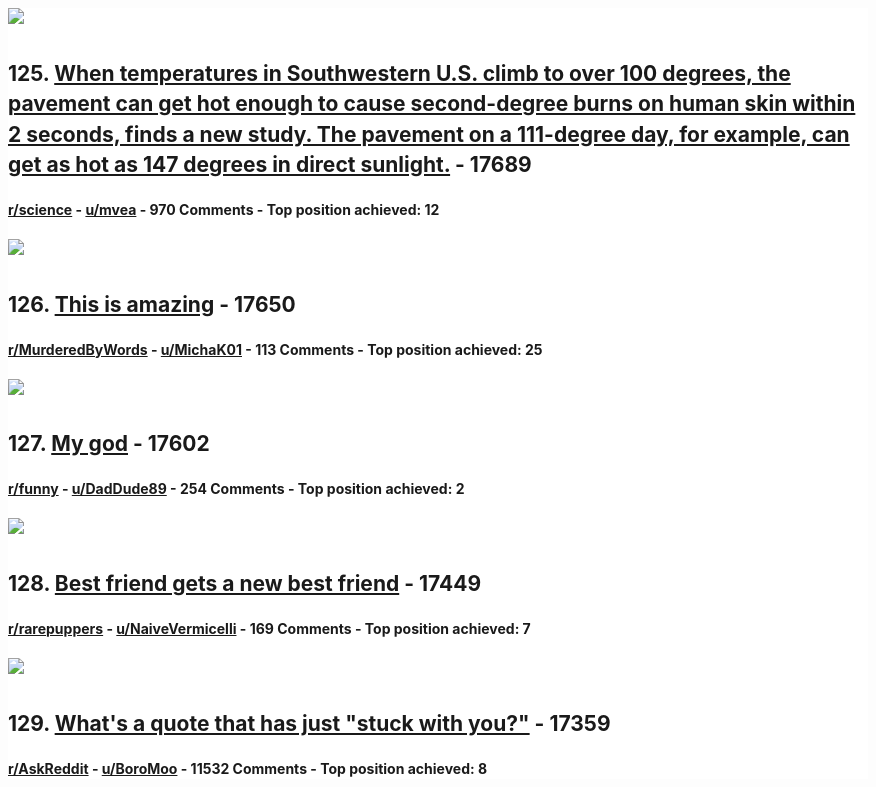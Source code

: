 <a href="https://i.redd.it/m8qsnyubxqc31.jpg"><img src="https://b.thumbs.redditmedia.com/uys8DjU2T2oZ99YXSijhy_uGHMNugbR2y48nox6eKis.jpg"></img></a>

## 125. [When temperatures in Southwestern U.S. climb to over 100 degrees, the pavement can get hot enough to cause second-degree burns on human skin within 2 seconds, finds a new study. The pavement on a 111-degree day, for example, can get as hot as 147 degrees in direct sunlight.](http://reddit.com/r/science/comments/cifuxi/when_temperatures_in_southwestern_us_climb_to/) - 17689
#### [r/science](http://reddit.com/r/science) - [u/mvea](http://reddit.com/u/mvea) - 970 Comments - Top position achieved: 12

<a href="https://www.unlv.edu/news/release/study-sizzling-southwest-summers-can-cause-pavement-burns-seconds"><img src="https://b.thumbs.redditmedia.com/RiVuAr_0DuJVFwadt3EPVvbePEafRyXo6o4EUXMnyJo.jpg"></img></a>

## 126. [This is amazing](http://reddit.com/r/MurderedByWords/comments/cietqv/this_is_amazing/) - 17650
#### [r/MurderedByWords](http://reddit.com/r/MurderedByWords) - [u/MichaK01](http://reddit.com/u/MichaK01) - 113 Comments - Top position achieved: 25

<a href="https://i.redd.it/tcj763zyxsc31.jpg"><img src="https://b.thumbs.redditmedia.com/eY0DK-nedcWoyWowv0nX6vgScWUKazSQ-2dMMdEKewE.jpg"></img></a>

## 127. [My god](http://reddit.com/r/funny/comments/cika09/my_god/) - 17602
#### [r/funny](http://reddit.com/r/funny) - [u/DadDude89](http://reddit.com/u/DadDude89) - 254 Comments - Top position achieved: 2

<a href="https://i.redd.it/0yyr1ly8svc31.jpg"><img src="https://b.thumbs.redditmedia.com/NkxPvKUT_ztZdZSTblhpIwL5PMOwf-R8NnE6_0lezSc.jpg"></img></a>

## 128. [Best friend gets a new best friend](http://reddit.com/r/rarepuppers/comments/cifun1/best_friend_gets_a_new_best_friend/) - 17449
#### [r/rarepuppers](http://reddit.com/r/rarepuppers) - [u/NaiveVermicelli](http://reddit.com/u/NaiveVermicelli) - 169 Comments - Top position achieved: 7

<a href="https://v.redd.it/efa1erhnmtc31"><img src="https://b.thumbs.redditmedia.com/GX5r7ZFayTQ3sh6bzhjLXv0ha3kyJ8_DOupNP9b3VuU.jpg"></img></a>

## 129. [What's a quote that has just "stuck with you?"](http://reddit.com/r/AskReddit/comments/cio40g/whats_a_quote_that_has_just_stuck_with_you/) - 17359
#### [r/AskReddit](http://reddit.com/r/AskReddit) - [u/BoroMoo](http://reddit.com/u/BoroMoo) - 11532 Comments - Top position achieved: 8
